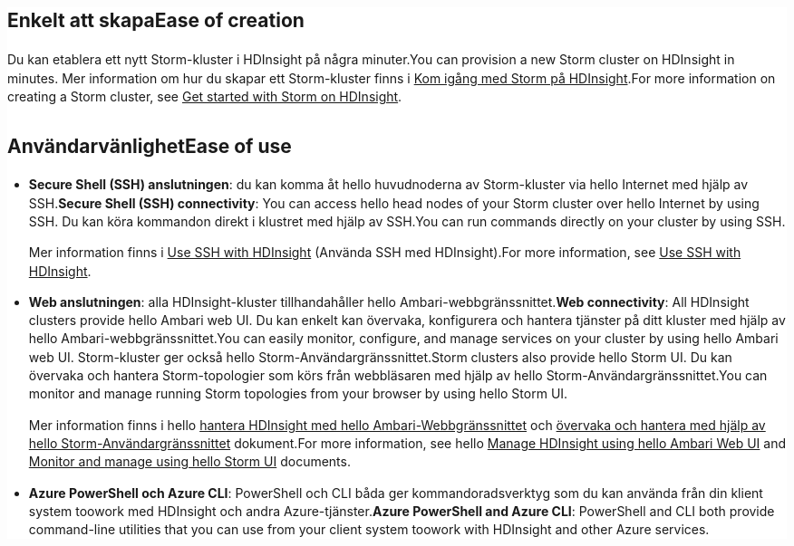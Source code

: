 ## <a name="ease-of-creation"></a><span data-ttu-id="bc372-144">Enkelt att skapa</span><span class="sxs-lookup"><span data-stu-id="bc372-144">Ease of creation</span></span>

<span data-ttu-id="bc372-145">Du kan etablera ett nytt Storm-kluster i HDInsight på några minuter.</span><span class="sxs-lookup"><span data-stu-id="bc372-145">You can provision a new Storm cluster on HDInsight in minutes.</span></span> <span data-ttu-id="bc372-146">Mer information om hur du skapar ett Storm-kluster finns i [Kom igång med Storm på HDInsight](hdinsight-apache-storm-tutorial-get-started-linux.md).</span><span class="sxs-lookup"><span data-stu-id="bc372-146">For more information on creating a Storm cluster, see [Get started with Storm on HDInsight](hdinsight-apache-storm-tutorial-get-started-linux.md).</span></span>

## <a name="ease-of-use"></a><span data-ttu-id="bc372-147">Användarvänlighet</span><span class="sxs-lookup"><span data-stu-id="bc372-147">Ease of use</span></span>

* <span data-ttu-id="bc372-148">__Secure Shell (SSH) anslutningen__: du kan komma åt hello huvudnoderna av Storm-kluster via hello Internet med hjälp av SSH.</span><span class="sxs-lookup"><span data-stu-id="bc372-148">__Secure Shell (SSH) connectivity__: You can access hello head nodes of your Storm cluster over hello Internet by using SSH.</span></span> <span data-ttu-id="bc372-149">Du kan köra kommandon direkt i klustret med hjälp av SSH.</span><span class="sxs-lookup"><span data-stu-id="bc372-149">You can run commands directly on your cluster by using SSH.</span></span>

  <span data-ttu-id="bc372-150">Mer information finns i [Use SSH with HDInsight](hdinsight-hadoop-linux-use-ssh-unix.md) (Använda SSH med HDInsight).</span><span class="sxs-lookup"><span data-stu-id="bc372-150">For more information, see [Use SSH with HDInsight](hdinsight-hadoop-linux-use-ssh-unix.md).</span></span>

* <span data-ttu-id="bc372-151">__Web anslutningen__: alla HDInsight-kluster tillhandahåller hello Ambari-webbgränssnittet.</span><span class="sxs-lookup"><span data-stu-id="bc372-151">__Web connectivity__: All HDInsight clusters provide hello Ambari web UI.</span></span> <span data-ttu-id="bc372-152">Du kan enkelt kan övervaka, konfigurera och hantera tjänster på ditt kluster med hjälp av hello Ambari-webbgränssnittet.</span><span class="sxs-lookup"><span data-stu-id="bc372-152">You can easily monitor, configure, and manage services on your cluster by using hello Ambari web UI.</span></span> <span data-ttu-id="bc372-153">Storm-kluster ger också hello Storm-Användargränssnittet.</span><span class="sxs-lookup"><span data-stu-id="bc372-153">Storm clusters also provide hello Storm UI.</span></span> <span data-ttu-id="bc372-154">Du kan övervaka och hantera Storm-topologier som körs från webbläsaren med hjälp av hello Storm-Användargränssnittet.</span><span class="sxs-lookup"><span data-stu-id="bc372-154">You can monitor and manage running Storm topologies from your browser by using hello Storm UI.</span></span>

  <span data-ttu-id="bc372-155">Mer information finns i hello [hantera HDInsight med hello Ambari-Webbgränssnittet](hdinsight-hadoop-manage-ambari.md) och [övervaka och hantera med hjälp av hello Storm-Användargränssnittet](hdinsight-storm-deploy-monitor-topology-linux.md#monitor-and-manage-storm-ui) dokument.</span><span class="sxs-lookup"><span data-stu-id="bc372-155">For more information, see hello [Manage HDInsight using hello Ambari Web UI](hdinsight-hadoop-manage-ambari.md) and [Monitor and manage using hello Storm UI](hdinsight-storm-deploy-monitor-topology-linux.md#monitor-and-manage-storm-ui) documents.</span></span>

* <span data-ttu-id="bc372-156">__Azure PowerShell och Azure CLI__: PowerShell och CLI båda ger kommandoradsverktyg som du kan använda från din klient system toowork med HDInsight och andra Azure-tjänster.</span><span class="sxs-lookup"><span data-stu-id="bc372-156">__Azure PowerShell and Azure CLI__: PowerShell and CLI both provide command-line utilities that you can use from your client system toowork with HDInsight and other Azure services.</span></span>
